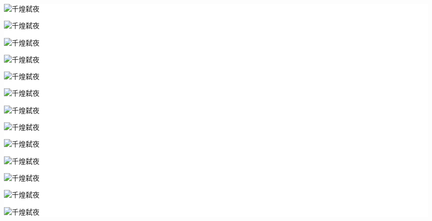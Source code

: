 <section id="main" class="container">
<article class="article-content" id="img-box">
<script src="/plus/count/23790/"></script>
<div class="wrapper">
</div>
<p class="item-image">
<img class="alignnone size-medium wp-image-42" src="/static/images/2022/07/18/%E5%8D%83%E7%85%8C%E5%BC%91%E5%A4%9C/150mmpenftvlrh.jpg" data-src="/static/images/2022/07/18/%E5%8D%83%E7%85%8C%E5%BC%91%E5%A4%9C/150mmpenftvlrh.jpg" alt="千煌弑夜" style="width: 800px; display: block;">

</p>
<p class="item-image">
<img class="alignnone size-medium wp-image-42" src="/static/images/2022/07/18/%E5%8D%83%E7%85%8C%E5%BC%91%E5%A4%9C/151tzxe0rsxlwt.jpg" data-src="/static/images/2022/07/18/%E5%8D%83%E7%85%8C%E5%BC%91%E5%A4%9C/151tzxe0rsxlwt.jpg" alt="千煌弑夜" style="width: 800px; display: block;">

</p>
<p class="item-image">
<img class="alignnone size-medium wp-image-42" src="/static/images/2022/07/18/%E5%8D%83%E7%85%8C%E5%BC%91%E5%A4%9C/152occkaislycq.jpg" data-src="/static/images/2022/07/18/%E5%8D%83%E7%85%8C%E5%BC%91%E5%A4%9C/152occkaislycq.jpg" alt="千煌弑夜" style="width: 800px; display: block;">

</p><p class="item-image" style="">
        <img class="alignnone size-medium wp-image-42" src="/static/images/2022/07/18/%E5%8D%83%E7%85%8C%E5%BC%91%E5%A4%9C/15353snrfqtlq0.jpg" data-src="/static/images/2022/07/18/%E5%8D%83%E7%85%8C%E5%BC%91%E5%A4%9C/15353snrfqtlq0.jpg" alt="千煌弑夜" style="width: 800px; display: block;">
        <!--<p><img class="alignnone size-medium wp-image-42" src="/static/images/2022/07/18/千煌弑夜/15353snrfqtlq0.jpg" alt="千煌弑夜" style="width:800px;hight:auto" />-->
    </p><p class="item-image" style="">
        <img class="alignnone size-medium wp-image-42" src="/static/images/2022/07/18/%E5%8D%83%E7%85%8C%E5%BC%91%E5%A4%9C/154gvq2ekwhmfz.jpg" data-src="/static/images/2022/07/18/%E5%8D%83%E7%85%8C%E5%BC%91%E5%A4%9C/154gvq2ekwhmfz.jpg" alt="千煌弑夜" style="width: 800px; display: block;">
        <!--<p><img class="alignnone size-medium wp-image-42" src="/static/images/2022/07/18/千煌弑夜/154gvq2ekwhmfz.jpg" alt="千煌弑夜" style="width:800px;hight:auto" />-->
    </p><p class="item-image" style="">
        <img class="alignnone size-medium wp-image-42" src="/static/images/2022/07/18/%E5%8D%83%E7%85%8C%E5%BC%91%E5%A4%9C/155beczhawtlvh.jpg" data-src="/static/images/2022/07/18/%E5%8D%83%E7%85%8C%E5%BC%91%E5%A4%9C/155beczhawtlvh.jpg" alt="千煌弑夜" style="width: 800px; display: block;">
        <!--<p><img class="alignnone size-medium wp-image-42" src="/static/images/2022/07/18/千煌弑夜/155beczhawtlvh.jpg" alt="千煌弑夜" style="width:800px;hight:auto" />-->
    </p><p class="item-image" style="">
        <img class="alignnone size-medium wp-image-42" src="/static/images/2022/07/18/%E5%8D%83%E7%85%8C%E5%BC%91%E5%A4%9C/156iuyyynchxxb.jpg" data-src="/static/images/2022/07/18/%E5%8D%83%E7%85%8C%E5%BC%91%E5%A4%9C/156iuyyynchxxb.jpg" alt="千煌弑夜" style="width: 800px; display: block;">
        <!--<p><img class="alignnone size-medium wp-image-42" src="/static/images/2022/07/18/千煌弑夜/156iuyyynchxxb.jpg" alt="千煌弑夜" style="width:800px;hight:auto" />-->
    </p><p class="item-image" style="">
        <img class="alignnone size-medium wp-image-42" src="/static/images/2022/07/18/%E5%8D%83%E7%85%8C%E5%BC%91%E5%A4%9C/1571xelgxmhgaw.jpg" data-src="/static/images/2022/07/18/%E5%8D%83%E7%85%8C%E5%BC%91%E5%A4%9C/1571xelgxmhgaw.jpg" alt="千煌弑夜" style="width: 800px; display: block;">
        <!--<p><img class="alignnone size-medium wp-image-42" src="/static/images/2022/07/18/千煌弑夜/1571xelgxmhgaw.jpg" alt="千煌弑夜" style="width:800px;hight:auto" />-->
    </p><p class="item-image" style="">
        <img class="alignnone size-medium wp-image-42" src="/static/images/2022/07/18/%E5%8D%83%E7%85%8C%E5%BC%91%E5%A4%9C/158mivzswdocrr.jpg" data-src="/static/images/2022/07/18/%E5%8D%83%E7%85%8C%E5%BC%91%E5%A4%9C/158mivzswdocrr.jpg" alt="千煌弑夜" style="width: 800px; display: block;">
        <!--<p><img class="alignnone size-medium wp-image-42" src="/static/images/2022/07/18/千煌弑夜/158mivzswdocrr.jpg" alt="千煌弑夜" style="width:800px;hight:auto" />-->
    </p><p class="item-image" style="">
        <img class="alignnone size-medium wp-image-42" src="/static/images/2022/07/18/%E5%8D%83%E7%85%8C%E5%BC%91%E5%A4%9C/159iiji1f2hzae.jpg" data-src="/static/images/2022/07/18/%E5%8D%83%E7%85%8C%E5%BC%91%E5%A4%9C/159iiji1f2hzae.jpg" alt="千煌弑夜" style="width: 800px; display: block;">
        <!--<p><img class="alignnone size-medium wp-image-42" src="/static/images/2022/07/18/千煌弑夜/159iiji1f2hzae.jpg" alt="千煌弑夜" style="width:800px;hight:auto" />-->
    </p><p class="item-image" style="">
        <img class="alignnone size-medium wp-image-42" src="/static/images/2022/07/18/%E5%8D%83%E7%85%8C%E5%BC%91%E5%A4%9C/1601hy01nxyvel.jpg" data-src="/static/images/2022/07/18/%E5%8D%83%E7%85%8C%E5%BC%91%E5%A4%9C/1601hy01nxyvel.jpg" alt="千煌弑夜" style="width: 800px; display: block;">
        <!--<p><img class="alignnone size-medium wp-image-42" src="/static/images/2022/07/18/千煌弑夜/1601hy01nxyvel.jpg" alt="千煌弑夜" style="width:800px;hight:auto" />-->
    </p><p class="item-image" style="">
        <img class="alignnone size-medium wp-image-42" src="/static/images/2022/07/18/%E5%8D%83%E7%85%8C%E5%BC%91%E5%A4%9C/161a5wrqcjhtn2.jpg" data-src="/static/images/2022/07/18/%E5%8D%83%E7%85%8C%E5%BC%91%E5%A4%9C/161a5wrqcjhtn2.jpg" alt="千煌弑夜" style="width: 800px; display: block;">
        <!--<p><img class="alignnone size-medium wp-image-42" src="/static/images/2022/07/18/千煌弑夜/161a5wrqcjhtn2.jpg" alt="千煌弑夜" style="width:800px;hight:auto" />-->
    </p><p class="item-image" style="">
        <img class="alignnone size-medium wp-image-42" src="/static/images/2022/07/18/%E5%8D%83%E7%85%8C%E5%BC%91%E5%A4%9C/162leas11cz5hr.jpg" data-src="/static/images/2022/07/18/%E5%8D%83%E7%85%8C%E5%BC%91%E5%A4%9C/162leas11cz5hr.jpg" alt="千煌弑夜" style="width: 800px; display: block;">
        <!--<p><img class="alignnone size-medium wp-image-42" src="/static/images/2022/07/18/千煌弑夜/162leas11cz5hr.jpg" alt="千煌弑夜" style="width:800px;hight:auto" />-->